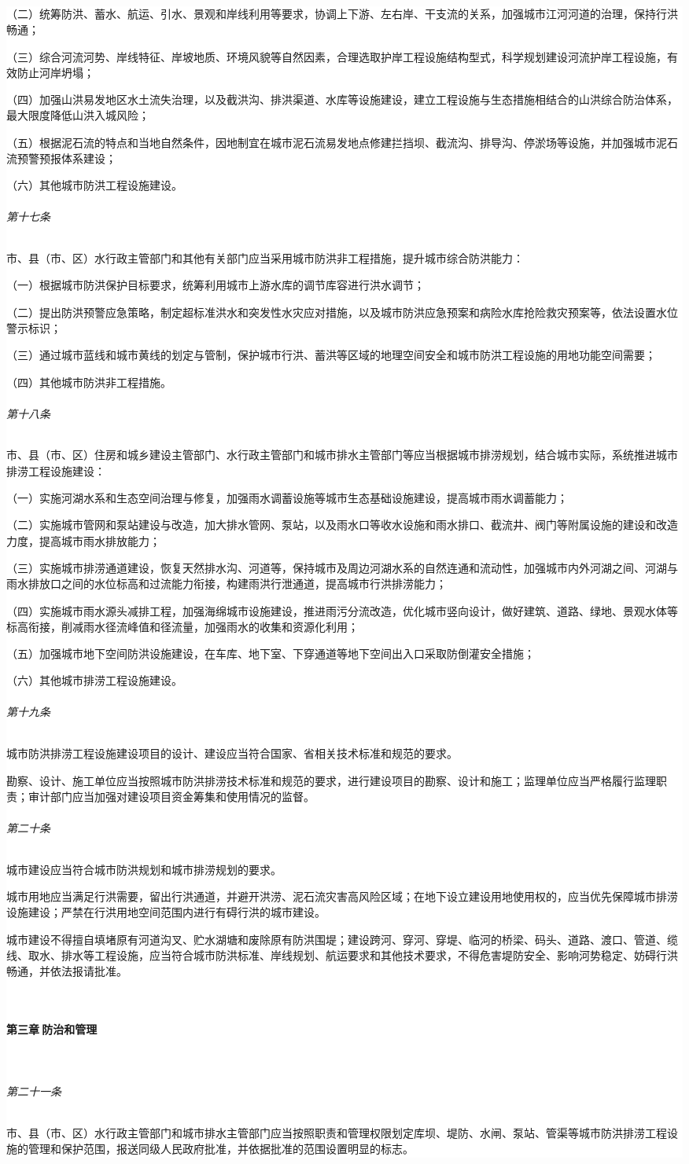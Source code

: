 （二）统筹防洪、蓄水、航运、引水、景观和岸线利用等要求，协调上下游、左右岸、干支流的关系，加强城市江河河道的治理，保持行洪畅通；

（三）综合河流河势、岸线特征、岸坡地质、环境风貌等自然因素，合理选取护岸工程设施结构型式，科学规划建设河流护岸工程设施，有效防止河岸坍塌；

（四）加强山洪易发地区水土流失治理，以及截洪沟、排洪渠道、水库等设施建设，建立工程设施与生态措施相结合的山洪综合防治体系，最大限度降低山洪入城风险；

（五）根据泥石流的特点和当地自然条件，因地制宜在城市泥石流易发地点修建拦挡坝、截流沟、排导沟、停淤场等设施，并加强城市泥石流预警预报体系建设；

（六）其他城市防洪工程设施建设。

###### 第十七条

市、县（市、区）水行政主管部门和其他有关部门应当采用城市防洪非工程措施，提升城市综合防洪能力：

（一）根据城市防洪保护目标要求，统筹利用城市上游水库的调节库容进行洪水调节；

（二）提出防洪预警应急策略，制定超标准洪水和突发性水灾应对措施，以及城市防洪应急预案和病险水库抢险救灾预案等，依法设置水位警示标识；

（三）通过城市蓝线和城市黄线的划定与管制，保护城市行洪、蓄洪等区域的地理空间安全和城市防洪工程设施的用地功能空间需要；

（四）其他城市防洪非工程措施。

###### 第十八条

市、县（市、区）住房和城乡建设主管部门、水行政主管部门和城市排水主管部门等应当根据城市排涝规划，结合城市实际，系统推进城市排涝工程设施建设：

（一）实施河湖水系和生态空间治理与修复，加强雨水调蓄设施等城市生态基础设施建设，提高城市雨水调蓄能力；

（二）实施城市管网和泵站建设与改造，加大排水管网、泵站，以及雨水口等收水设施和雨水排口、截流井、阀门等附属设施的建设和改造力度，提高城市雨水排放能力；

（三）实施城市排涝通道建设，恢复天然排水沟、河道等，保持城市及周边河湖水系的自然连通和流动性，加强城市内外河湖之间、河湖与雨水排放口之间的水位标高和过流能力衔接，构建雨洪行泄通道，提高城市行洪排涝能力；

（四）实施城市雨水源头减排工程，加强海绵城市设施建设，推进雨污分流改造，优化城市竖向设计，做好建筑、道路、绿地、景观水体等标高衔接，削减雨水径流峰值和径流量，加强雨水的收集和资源化利用；

（五）加强城市地下空间防洪设施建设，在车库、地下室、下穿通道等地下空间出入口采取防倒灌安全措施；

（六）其他城市排涝工程设施建设。

###### 第十九条

城市防洪排涝工程设施建设项目的设计、建设应当符合国家、省相关技术标准和规范的要求。

勘察、设计、施工单位应当按照城市防洪排涝技术标准和规范的要求，进行建设项目的勘察、设计和施工；监理单位应当严格履行监理职责；审计部门应当加强对建设项目资金筹集和使用情况的监督。

###### 第二十条

城市建设应当符合城市防洪规划和城市排涝规划的要求。

城市用地应当满足行洪需要，留出行洪通道，并避开洪涝、泥石流灾害高风险区域；在地下设立建设用地使用权的，应当优先保障城市排涝设施建设；严禁在行洪用地空间范围内进行有碍行洪的城市建设。

城市建设不得擅自填堵原有河道沟叉、贮水湖塘和废除原有防洪围堤；建设跨河、穿河、穿堤、临河的桥梁、码头、道路、渡口、管道、缆线、取水、排水等工程设施，应当符合城市防洪标准、岸线规划、航运要求和其他技术要求，不得危害堤防安全、影响河势稳定、妨碍行洪畅通，并依法报请批准。

​

#### 第三章 防治和管理

​

###### 第二十一条

市、县（市、区）水行政主管部门和城市排水主管部门应当按照职责和管理权限划定库坝、堤防、水闸、泵站、管渠等城市防洪排涝工程设施的管理和保护范围，报送同级人民政府批准，并依据批准的范围设置明显的标志。

